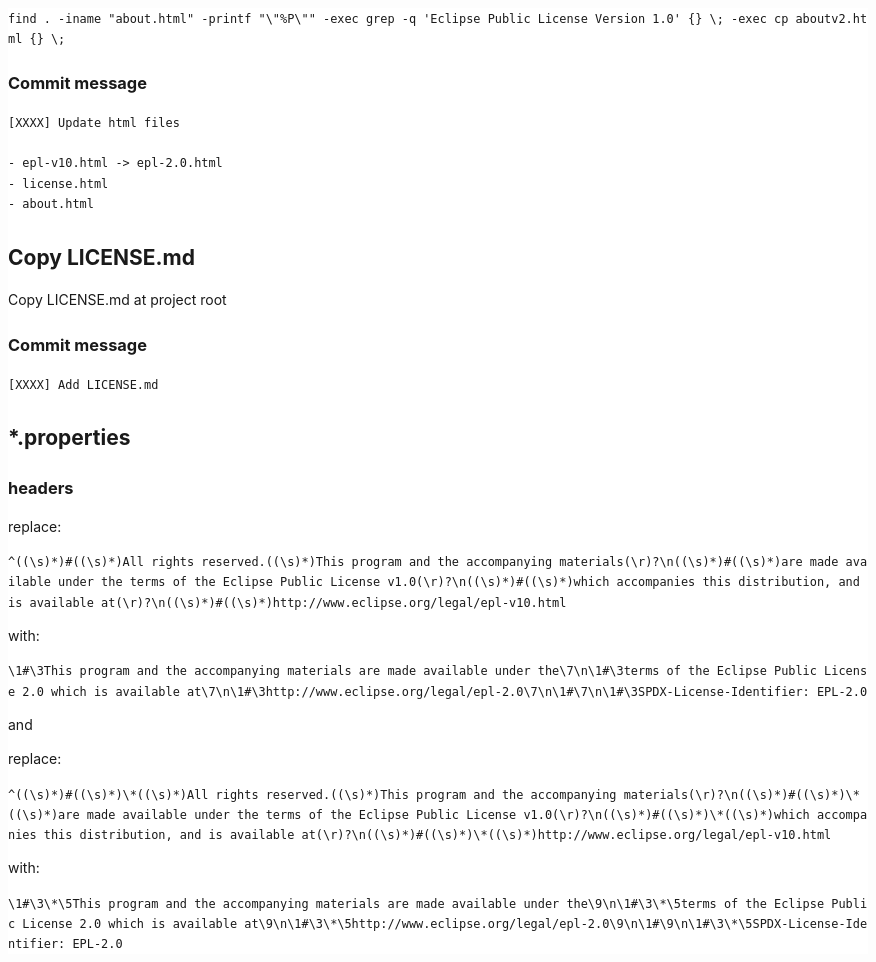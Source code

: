 ```
find . -iname "about.html" -printf "\"%P\"" -exec grep -q 'Eclipse Public License Version 1.0' {} \; -exec cp aboutv2.html {} \;
```

### Commit message
```
[XXXX] Update html files

- epl-v10.html -> epl-2.0.html
- license.html
- about.html
```

## Copy LICENSE.md

Copy LICENSE.md at project root

### Commit message

```
[XXXX] Add LICENSE.md
```

## *.properties

### headers

replace:
```
^((\s)*)#((\s)*)All rights reserved.((\s)*)This program and the accompanying materials(\r)?\n((\s)*)#((\s)*)are made available under the terms of the Eclipse Public License v1.0(\r)?\n((\s)*)#((\s)*)which accompanies this distribution, and is available at(\r)?\n((\s)*)#((\s)*)http://www.eclipse.org/legal/epl-v10.html
```

with:
```
\1#\3This program and the accompanying materials are made available under the\7\n\1#\3terms of the Eclipse Public License 2.0 which is available at\7\n\1#\3http://www.eclipse.org/legal/epl-2.0\7\n\1#\7\n\1#\3SPDX-License-Identifier: EPL-2.0
```

and

replace:
```
^((\s)*)#((\s)*)\*((\s)*)All rights reserved.((\s)*)This program and the accompanying materials(\r)?\n((\s)*)#((\s)*)\*((\s)*)are made available under the terms of the Eclipse Public License v1.0(\r)?\n((\s)*)#((\s)*)\*((\s)*)which accompanies this distribution, and is available at(\r)?\n((\s)*)#((\s)*)\*((\s)*)http://www.eclipse.org/legal/epl-v10.html
```

with:
```
\1#\3\*\5This program and the accompanying materials are made available under the\9\n\1#\3\*\5terms of the Eclipse Public License 2.0 which is available at\9\n\1#\3\*\5http://www.eclipse.org/legal/epl-2.0\9\n\1#\9\n\1#\3\*\5SPDX-License-Identifier: EPL-2.0
```
